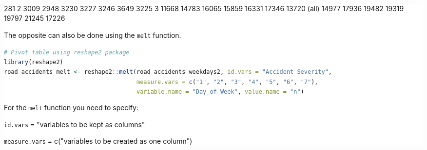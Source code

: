    <td style="text-align:right;"> 281 </td>
  </tr>
  <tr>
   <td style="text-align:left;"> 2 </td>
   <td style="text-align:right;"> 3009 </td>
   <td style="text-align:right;"> 2948 </td>
   <td style="text-align:right;"> 3230 </td>
   <td style="text-align:right;"> 3227 </td>
   <td style="text-align:right;"> 3246 </td>
   <td style="text-align:right;"> 3649 </td>
   <td style="text-align:right;"> 3225 </td>
  </tr>
  <tr>
   <td style="text-align:left;"> 3 </td>
   <td style="text-align:right;"> 11668 </td>
   <td style="text-align:right;"> 14783 </td>
   <td style="text-align:right;"> 16065 </td>
   <td style="text-align:right;"> 15859 </td>
   <td style="text-align:right;"> 16331 </td>
   <td style="text-align:right;"> 17346 </td>
   <td style="text-align:right;"> 13720 </td>
  </tr>
  <tr>
   <td style="text-align:left;"> (all) </td>
   <td style="text-align:right;"> 14977 </td>
   <td style="text-align:right;"> 17936 </td>
   <td style="text-align:right;"> 19482 </td>
   <td style="text-align:right;"> 19319 </td>
   <td style="text-align:right;"> 19797 </td>
   <td style="text-align:right;"> 21245 </td>
   <td style="text-align:right;"> 17226 </td>
  </tr>
</tbody>
</table>




The opposite can also be done using the `melt` function.


```r
# Pivot table using reshape2 package
library(reshape2)
road_accidents_melt <- reshape2::melt(road_accidents_weekdays2, id.vars = "Accident_Severity",
                                      measure.vars = c("1", "2", "3", "4", "5", "6", "7"),
                                      variable.name = "Day_of_Week", value.name = "n")
```

For the `melt` function you need to specify:


`id.vars` = "variables to be kept as columns"

`measure.vars` = c("variables to be created as one column")
